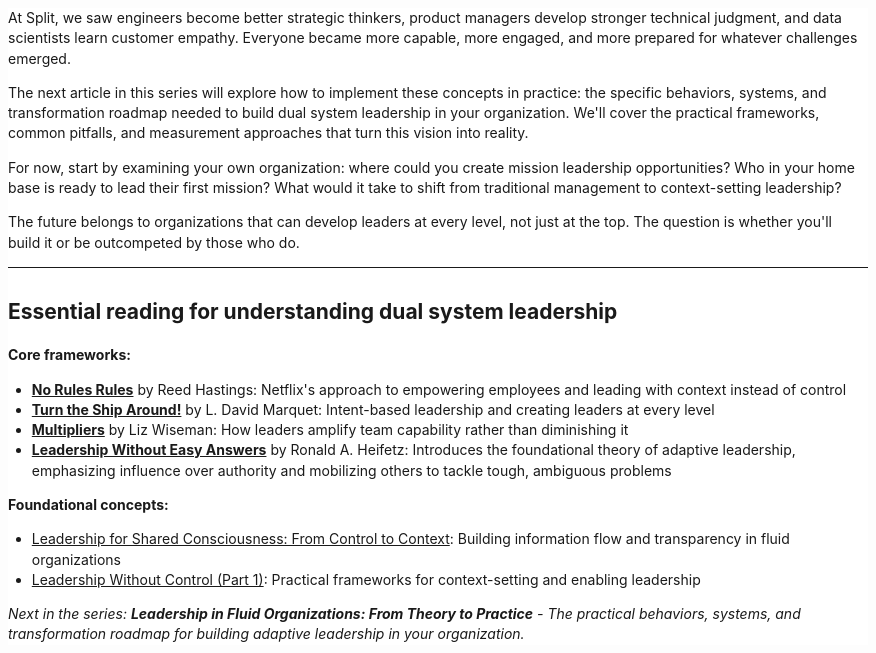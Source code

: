 At Split, we saw engineers become better strategic thinkers, product managers develop stronger technical judgment, and data scientists learn customer empathy. Everyone became more capable, more engaged, and more prepared for whatever challenges emerged.

The next article in this series will explore how to implement these concepts in practice: the specific behaviors, systems, and transformation roadmap needed to build dual system leadership in your organization. We'll cover the practical frameworks, common pitfalls, and measurement approaches that turn this vision into reality.

For now, start by examining your own organization: where could you create mission leadership opportunities? Who in your home base is ready to lead their first mission? What would it take to shift from traditional management to context-setting leadership?

The future belongs to organizations that can develop leaders at every level, not just at the top. The question is whether you'll build it or be outcompeted by those who do.

---

## Essential reading for understanding dual system leadership

**Core frameworks:**

- [**No Rules Rules**](https://amzn.to/3ZMKQ69) by Reed Hastings: Netflix's approach to empowering employees and leading with context instead of control
- [**Turn the Ship Around!**](https://amzn.to/4n9kHbw) by L. David Marquet: Intent-based leadership and creating leaders at every level
- [**Multipliers**](https://amzn.to/43XXlOG) by Liz Wiseman: How leaders amplify team capability rather than diminishing it
- [**Leadership Without Easy Answers**](https://amzn.to/45ByGRf) by Ronald A. Heifetz: Introduces the foundational theory of adaptive leadership, emphasizing influence over authority and mobilizing others to tackle tough, ambiguous problems

**Foundational concepts:**

- [Leadership for Shared Consciousness: From Control to Context](/leadership-for-shared-consciousness-from-control-to-context/): Building information flow and transparency in fluid organizations
- [Leadership Without Control (Part 1)](/leadership-without-control-part-1/): Practical frameworks for context-setting and enabling leadership

_Next in the series: **Leadership in Fluid Organizations: From Theory to Practice** - The practical behaviors, systems, and transformation roadmap for building adaptive leadership in your organization._
